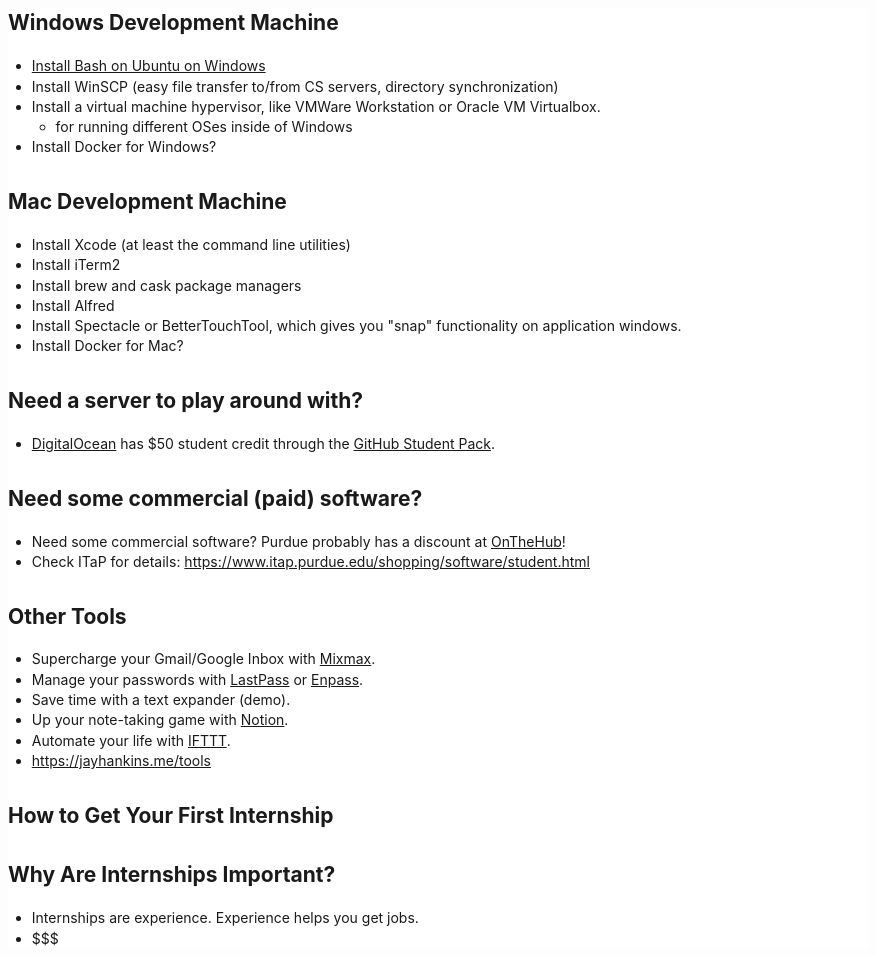 
## Windows Development Machine
* [Install Bash on Ubuntu on Windows](https://github.com/Purdue-CSUSB/CS-190-F2016/blob/master/tutorials/shells/bash-on-windows.md)
* Install WinSCP (easy file transfer to/from CS servers, directory synchronization)
* Install a virtual machine hypervisor, like VMWare Workstation or Oracle VM Virtualbox.
  - for running different OSes inside of Windows
* Install Docker for Windows?


## Mac Development Machine
* Install Xcode (at least the command line utilities)
* Install iTerm2
* Install brew and cask package managers
* Install Alfred
* Install Spectacle or BetterTouchTool, which gives you "snap" functionality on application windows.
* Install Docker for Mac?


## Need a server to play around with?
* [DigitalOcean](https://digitalocean.com) has $50 student credit through the [GitHub Student Pack](https://education.github.com/pack).


## Need some commercial (paid) software?
* Need some commercial software? Purdue probably has a discount at [OnTheHub](https://purdue.onthehub.com)! 
* Check ITaP for details: https://www.itap.purdue.edu/shopping/software/student.html


## Other Tools
* Supercharge your Gmail/Google Inbox with [Mixmax](https://mixmax.com/).
* Manage your passwords with [LastPass](https://lastpass.com) or [Enpass](https://enpass.io).
* Save time with a text expander (demo).
* Up your note-taking game with [Notion](https://notion.so).
* Automate your life with [IFTTT](https://ifttt.com).
* https://jayhankins.me/tools



## How to Get Your First Internship




## Why Are Internships Important?
* Internships are experience. Experience helps you get jobs.
* $$$
